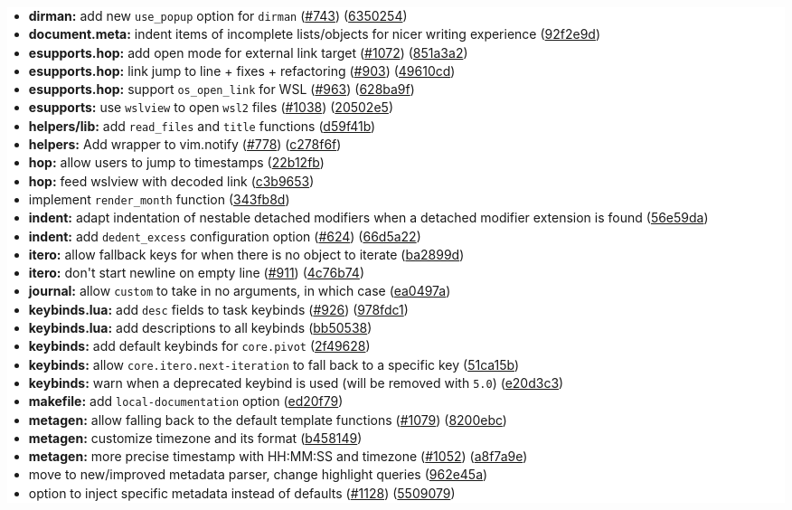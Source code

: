 * **dirman:** add new `use_popup` option for `dirman` ([#743](https://github.com/aswa2ds/neorg/issues/743)) ([6350254](https://github.com/aswa2ds/neorg/commit/63502544afde1c15d79ce097ad1928314cb8c7cd))
* **document.meta:** indent items of incomplete lists/objects for nicer writing experience ([92f2e9d](https://github.com/aswa2ds/neorg/commit/92f2e9d4a7bfdbb7ed0e9dcd9b8768db63188149))
* **esupports.hop:** add open mode for external link target ([#1072](https://github.com/aswa2ds/neorg/issues/1072)) ([851a3a2](https://github.com/aswa2ds/neorg/commit/851a3a2b3cea5335fca233273d3c8861a017da14))
* **esupports.hop:** link jump to line + fixes + refactoring ([#903](https://github.com/aswa2ds/neorg/issues/903)) ([49610cd](https://github.com/aswa2ds/neorg/commit/49610cdee13050fc872cc006a690a911dda68413))
* **esupports.hop:** support `os_open_link` for WSL ([#963](https://github.com/aswa2ds/neorg/issues/963)) ([628ba9f](https://github.com/aswa2ds/neorg/commit/628ba9f58e02db6b2818f68b62a1499c22eb9cd4))
* **esupports:** use `wslview` to open `wsl2` files ([#1038](https://github.com/aswa2ds/neorg/issues/1038)) ([20502e5](https://github.com/aswa2ds/neorg/commit/20502e50e9087248f6f8ed8d29fae9c849c1c77f))
* **helpers/lib:** add `read_files` and `title` functions ([d59f41b](https://github.com/aswa2ds/neorg/commit/d59f41b78755b102a41d172d4e3f64d59cb86b8b))
* **helpers:** Add wrapper to vim.notify ([#778](https://github.com/aswa2ds/neorg/issues/778)) ([c278f6f](https://github.com/aswa2ds/neorg/commit/c278f6f895c6b2f9ef4fc217ed867675108d804e))
* **hop:** allow users to jump to timestamps ([22b12fb](https://github.com/aswa2ds/neorg/commit/22b12fb2301582fd9552ab10ac0c934cda4d0a14))
* **hop:** feed wslview with decoded link ([c3b9653](https://github.com/aswa2ds/neorg/commit/c3b965340f380740a12432536d2b23ee6c7564f9))
* implement `render_month` function ([343fb8d](https://github.com/aswa2ds/neorg/commit/343fb8d02422fe2f2a3c791f2bdba0be95c3c96b))
* **indent:** adapt indentation of nestable detached modifiers when a detached modifier extension is found ([56e59da](https://github.com/aswa2ds/neorg/commit/56e59daff56ba7f4d76b11ff3fc6dd70c4b54524))
* **indent:** add `dedent_excess` configuration option ([#624](https://github.com/aswa2ds/neorg/issues/624)) ([66d5a22](https://github.com/aswa2ds/neorg/commit/66d5a2251b0871aa037135644b6fca2a856de5b4))
* **itero:** allow fallback keys for when there is no object to iterate ([ba2899d](https://github.com/aswa2ds/neorg/commit/ba2899d6580706cbf727720db2765aead9d342de))
* **itero:** don't start newline on empty line ([#911](https://github.com/aswa2ds/neorg/issues/911)) ([4c76b74](https://github.com/aswa2ds/neorg/commit/4c76b741a0003417ed38bf0f43727810c27fb042))
* **journal:** allow `custom` to take in no arguments, in which case ([ea0497a](https://github.com/aswa2ds/neorg/commit/ea0497aea783507ce640e909b6764be4fcd5a388))
* **keybinds.lua:** add `desc` fields to task keybinds ([#926](https://github.com/aswa2ds/neorg/issues/926)) ([978fdc1](https://github.com/aswa2ds/neorg/commit/978fdc1dede2325374dc5a32db10a4b6dad87bf0))
* **keybinds.lua:** add descriptions to all keybinds ([bb50538](https://github.com/aswa2ds/neorg/commit/bb505384372b87ae6193c9ceeb02312d50f0df3c))
* **keybinds:** add default keybinds for `core.pivot` ([2f49628](https://github.com/aswa2ds/neorg/commit/2f496283504dcfb30d9ee60101a8290e743c1753))
* **keybinds:** allow `core.itero.next-iteration` to fall back to a specific key ([51ca15b](https://github.com/aswa2ds/neorg/commit/51ca15b13e9a7b107bef54c9bed94b5863b9c5d5))
* **keybinds:** warn when a deprecated keybind is used (will be removed with `5.0`) ([e20d3c3](https://github.com/aswa2ds/neorg/commit/e20d3c324b091cac29ccd7ec8431d24aa9b792c8))
* **makefile:** add `local-documentation` option ([ed20f79](https://github.com/aswa2ds/neorg/commit/ed20f796f5bb337d230f5d33a3f6ba420a8d30a4))
* **metagen:** allow falling back to the default template functions ([#1079](https://github.com/aswa2ds/neorg/issues/1079)) ([8200ebc](https://github.com/aswa2ds/neorg/commit/8200ebc5a5730a14efa2e47751a43539c8a16fb5))
* **metagen:** customize timezone and its format ([b458149](https://github.com/aswa2ds/neorg/commit/b4581496328d47ab7912148ec030dcb3ec1951c4))
* **metagen:** more precise timestamp with HH:MM:SS and timezone ([#1052](https://github.com/aswa2ds/neorg/issues/1052)) ([a8f7a9e](https://github.com/aswa2ds/neorg/commit/a8f7a9eeef5c22eac626e7533eeee0ac9def72ad))
* move to new/improved metadata parser, change highlight queries ([962e45a](https://github.com/aswa2ds/neorg/commit/962e45a29f1d61f685a5bacb9a2b00eb0a11d9c5))
* option to inject specific metadata instead of defaults ([#1128](https://github.com/aswa2ds/neorg/issues/1128)) ([5509079](https://github.com/aswa2ds/neorg/commit/55090798a2eed2dd00fc1b2774bc6bf309a3bd0b))